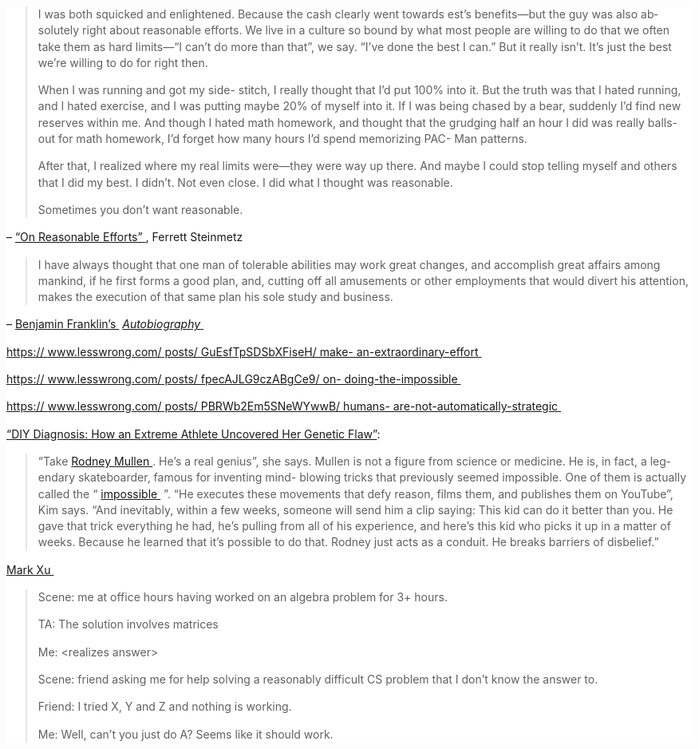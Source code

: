 > 
> I was both squicked and en­light­ened. Be­cause the cash clearly went to­wards est’s ben­e­fits—but the guy was also ab­solutely right about rea­son­able ef­forts. We live in a cul­ture so bound by what most peo­ple are will­ing to do that we often take them as hard lim­its—“I can’t do more than that”, we say. “I’ve done the best I can.” But it re­ally isn’t. It’s just the best we’re will­ing to do for right then.
> 
> When I was run­ning and got my side- stitch, I re­ally thought that I’d put 100% into it. But the truth was that I hated run­ning, and I hated ex­er­cise, and I was putting maybe 20% of my­self into it. If I was being chased by a bear, sud­denly I’d find new re­serves within me. And though I hated math home­work, and thought that the grudg­ing half an hour I did was re­ally balls- out for math home­work, I’d for­get how many hours I’d spend mem­o­riz­ing PAC- Man pat­terns.
> 
> After that, I re­al­ized where my real lim­its were—they were way up there. And maybe I could stop telling my­self and oth­ers that I did my best. I didn’t. Not even close. I did what I thought was rea­son­able.
> 
> Some­times you don’t want rea­son­able.

– [“On Rea­son­able Ef­forts” ⁠](https://theferrett.livejournal.com/1587858.html), Fer­rett Stein­metz

> I have al­ways thought that one man of tol­er­a­ble abil­i­ties may work great changes, and ac­com­plish great af­fairs among mankind, if he first forms a good plan, and, cut­ting off all amuse­ments or other em­ploy­ments that would di­vert his at­ten­tion, makes the ex­e­cu­tion of that same plan his sole study and busi­ness.

– [Ben­jamin Franklin’s ⁠](https://en.wikipedia.org/wiki/Benjamin_Franklin) [_Au­to­bi­og­ra­phy_ ⁠](https://en.wikipedia.org/wiki/The_Autobiography_of_Benjamin_Franklin)

[⁠https:// www.less­wrong.com/ posts/ GuEs­fTpS­DS­bX­FiseH/ make- an-extraordinary-effort ⁠](https://www.lesswrong.com/posts/GuEsfTpSDSbXFiseH/make-an-extraordinary-effort)

[⁠https:// www.less­wrong.com/ posts/ fpecA­JLG9cz­ABgCe9/ on- doing-the-impossible ⁠](https://www.lesswrong.com/posts/fpecAJLG9czABgCe9/on-doing-the-impossible)

[⁠https:// www.less­wrong.com/ posts/ PBRWb2Em5SNeWYwwB/ humans- are-not-automatically-strategic ⁠](https://www.lesswrong.com/posts/PBRWb2Em5SNeWYwwB/humans-are-not-automatically-strategic)

[“DIY Di­ag­no­sis: How an Ex­treme Ath­lete Un­cov­ered Her Ge­netic Flaw”](https://psmag.com/social-justice/diy-diagnosis-extreme-athlete-uncovered-genetic-flaw-88763/):

> “Take [Rod­ney Mullen ⁠](https://en.wikipedia.org/wiki/Rodney_Mullen). He’s a real ge­nius”, she says. Mullen is not a fig­ure from sci­ence or med­i­cine. He is, in fact, a leg­endary skate­boarder, fa­mous for in­vent­ing mind- blowing tricks that pre­vi­ously seemed im­pos­si­ble. One of them is ac­tu­ally called the “ [im­pos­si­ble ⁠](https://en.wikipedia.org/wiki/Flip_trick#Ollie_impossible) ”. “He ex­e­cutes these move­ments that defy rea­son, films them, and pub­lishes them on YouTube”, Kim says. “And in­evitably, within a few weeks, some­one will send him a clip say­ing: This kid can do it bet­ter than you. He gave that trick every­thing he had, he’s pulling from all of his ex­pe­ri­ence, and here’s this kid who picks it up in a mat­ter of weeks. Be­cause he learned that it’s pos­si­ble to do that. Rod­ney just acts as a con­duit. He breaks bar­ri­ers of dis­be­lief.”

[⁠Mark Xu ⁠](https://www.lesswrong.com/posts/X67xvJyFLfprYZ4CB/training-regime-day-25-resolve-cycles-2)

> Scene: me at of­fice hours hav­ing worked on an al­ge­bra prob­lem for 3+ hours.
> 
> TA: The so­lu­tion in­volves ma­tri­ces
> 
> Me: <re­al­izes an­swer>
> 
> Scene: friend ask­ing me for help solv­ing a rea­son­ably dif­fi­cult CS prob­lem that I don’t know the an­swer to.
> 
> Friend: I tried X, Y and Z and noth­ing is work­ing.
> 
> Me: Well, can’t you just do A? Seems like it should work.
> 